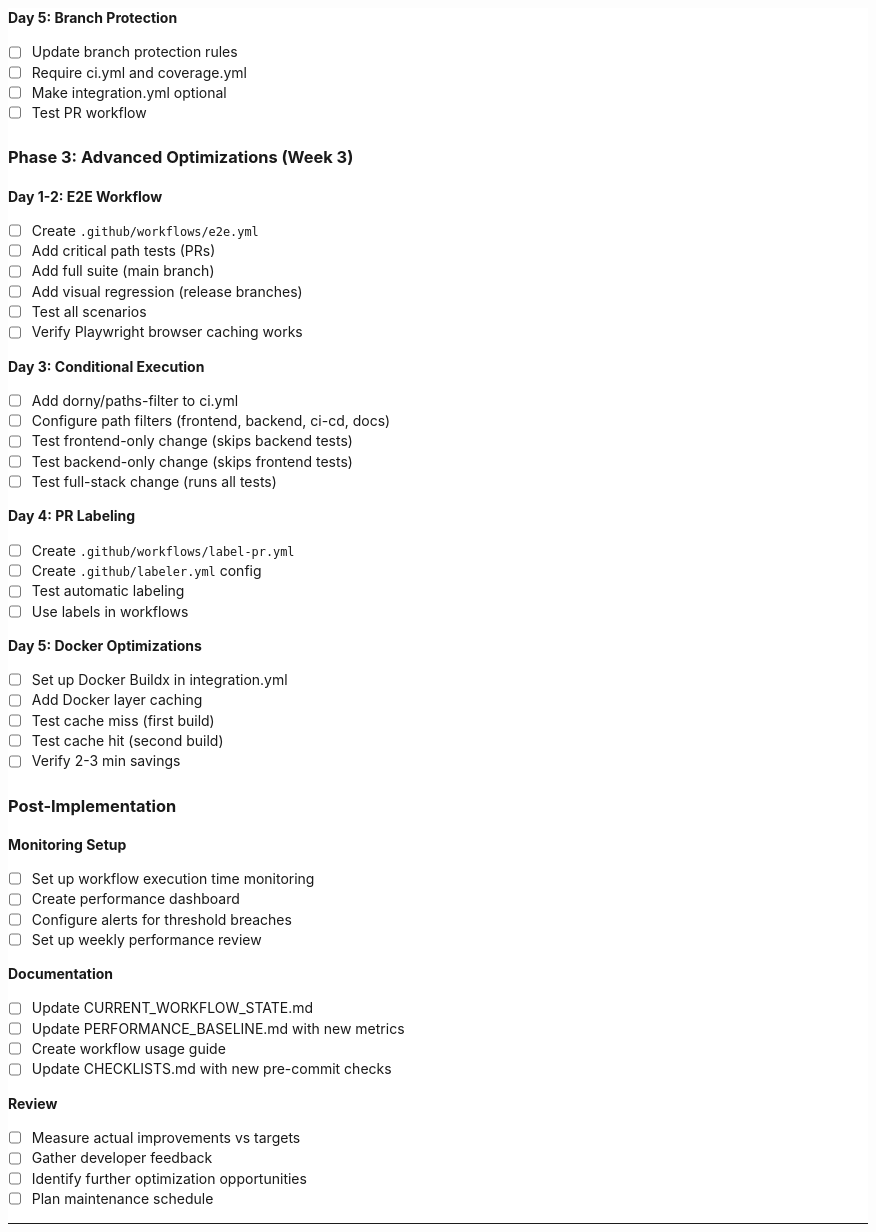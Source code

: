 **Day 5: Branch Protection**
- [ ] Update branch protection rules
- [ ] Require ci.yml and coverage.yml
- [ ] Make integration.yml optional
- [ ] Test PR workflow

### Phase 3: Advanced Optimizations (Week 3)

**Day 1-2: E2E Workflow**
- [ ] Create `.github/workflows/e2e.yml`
- [ ] Add critical path tests (PRs)
- [ ] Add full suite (main branch)
- [ ] Add visual regression (release branches)
- [ ] Test all scenarios
- [ ] Verify Playwright browser caching works

**Day 3: Conditional Execution**
- [ ] Add dorny/paths-filter to ci.yml
- [ ] Configure path filters (frontend, backend, ci-cd, docs)
- [ ] Test frontend-only change (skips backend tests)
- [ ] Test backend-only change (skips frontend tests)
- [ ] Test full-stack change (runs all tests)

**Day 4: PR Labeling**
- [ ] Create `.github/workflows/label-pr.yml`
- [ ] Create `.github/labeler.yml` config
- [ ] Test automatic labeling
- [ ] Use labels in workflows

**Day 5: Docker Optimizations**
- [ ] Set up Docker Buildx in integration.yml
- [ ] Add Docker layer caching
- [ ] Test cache miss (first build)
- [ ] Test cache hit (second build)
- [ ] Verify 2-3 min savings

### Post-Implementation

**Monitoring Setup**
- [ ] Set up workflow execution time monitoring
- [ ] Create performance dashboard
- [ ] Configure alerts for threshold breaches
- [ ] Set up weekly performance review

**Documentation**
- [ ] Update CURRENT_WORKFLOW_STATE.md
- [ ] Update PERFORMANCE_BASELINE.md with new metrics
- [ ] Create workflow usage guide
- [ ] Update CHECKLISTS.md with new pre-commit checks

**Review**
- [ ] Measure actual improvements vs targets
- [ ] Gather developer feedback
- [ ] Identify further optimization opportunities
- [ ] Plan maintenance schedule

---